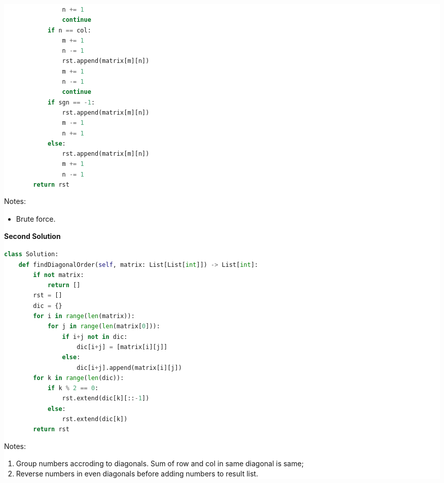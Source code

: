```python
                n += 1
                continue
            if n == col:
                m += 1
                n -= 1
                rst.append(matrix[m][n])
                m += 1
                n -= 1
                continue
            if sgn == -1:
                rst.append(matrix[m][n])
                m -= 1
                n += 1
            else:
                rst.append(matrix[m][n])
                m += 1
                n -= 1
        return rst
```

Notes:

* Brute force.

**Second Solution**

```python
class Solution:
    def findDiagonalOrder(self, matrix: List[List[int]]) -> List[int]:
        if not matrix:
            return []
        rst = []
        dic = {}
        for i in range(len(matrix)):
            for j in range(len(matrix[0])):
                if i+j not in dic:
                    dic[i+j] = [matrix[i][j]]
                else:
                    dic[i+j].append(matrix[i][j])
        for k in range(len(dic)):
            if k % 2 == 0:
                rst.extend(dic[k][::-1])
            else:
                rst.extend(dic[k])
        return rst
```

Notes:

1. Group numbers accroding to diagonals. Sum of row and col in same diagonal is same;
2. Reverse numbers in even diagonals before adding numbers to result list.



